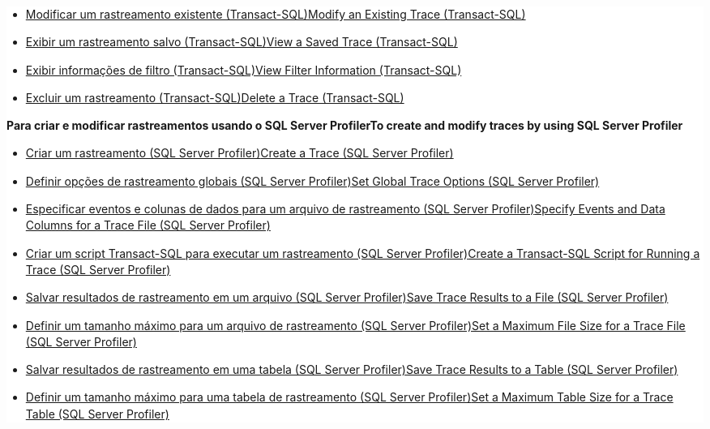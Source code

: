 -   [<span data-ttu-id="a3ede-120">Modificar um rastreamento existente &#40;Transact-SQL&#41;</span><span class="sxs-lookup"><span data-stu-id="a3ede-120">Modify an Existing Trace &#40;Transact-SQL&#41;</span></span>](../sql-trace/modify-an-existing-trace-transact-sql.md)  
  
-   [<span data-ttu-id="a3ede-121">Exibir um rastreamento salvo &#40;Transact-SQL&#41;</span><span class="sxs-lookup"><span data-stu-id="a3ede-121">View a Saved Trace &#40;Transact-SQL&#41;</span></span>](../sql-trace/view-a-saved-trace-transact-sql.md)  
  
-   [<span data-ttu-id="a3ede-122">Exibir informações de filtro &#40;Transact-SQL&#41;</span><span class="sxs-lookup"><span data-stu-id="a3ede-122">View Filter Information &#40;Transact-SQL&#41;</span></span>](../sql-trace/view-filter-information-transact-sql.md)  
  
-   [<span data-ttu-id="a3ede-123">Excluir um rastreamento &#40;Transact-SQL&#41;</span><span class="sxs-lookup"><span data-stu-id="a3ede-123">Delete a Trace &#40;Transact-SQL&#41;</span></span>](../sql-trace/delete-a-trace-transact-sql.md)  
  
 <span data-ttu-id="a3ede-124">**Para criar e modificar rastreamentos usando o SQL Server Profiler**</span><span class="sxs-lookup"><span data-stu-id="a3ede-124">**To create and modify traces by using SQL Server Profiler**</span></span>  
  
-   [<span data-ttu-id="a3ede-125">Criar um rastreamento &#40;SQL Server Profiler&#41;</span><span class="sxs-lookup"><span data-stu-id="a3ede-125">Create a Trace &#40;SQL Server Profiler&#41;</span></span>](../../tools/sql-server-profiler/create-a-trace-sql-server-profiler.md)  
  
-   [<span data-ttu-id="a3ede-126">Definir opções de rastreamento globais &#40;SQL Server Profiler&#41;</span><span class="sxs-lookup"><span data-stu-id="a3ede-126">Set Global Trace Options &#40;SQL Server Profiler&#41;</span></span>](../../tools/sql-server-profiler/set-global-trace-options-sql-server-profiler.md)  
  
-   [<span data-ttu-id="a3ede-127">Especificar eventos e colunas de dados para um arquivo de rastreamento &#40;SQL Server Profiler&#41;</span><span class="sxs-lookup"><span data-stu-id="a3ede-127">Specify Events and Data Columns for a Trace File &#40;SQL Server Profiler&#41;</span></span>](../../tools/sql-server-profiler/specify-events-and-data-columns-for-a-trace-file-sql-server-profiler.md)  
  
-   [<span data-ttu-id="a3ede-128">Criar um script Transact-SQL para executar um rastreamento &#40;SQL Server Profiler&#41;</span><span class="sxs-lookup"><span data-stu-id="a3ede-128">Create a Transact-SQL Script for Running a Trace &#40;SQL Server Profiler&#41;</span></span>](../../tools/sql-server-profiler/create-a-transact-sql-script-for-running-a-trace-sql-server-profiler.md)  
  
-   [<span data-ttu-id="a3ede-129">Salvar resultados de rastreamento em um arquivo &#40;SQL Server Profiler&#41;</span><span class="sxs-lookup"><span data-stu-id="a3ede-129">Save Trace Results to a File &#40;SQL Server Profiler&#41;</span></span>](../../tools/sql-server-profiler/save-trace-results-to-a-file-sql-server-profiler.md)  
  
-   [<span data-ttu-id="a3ede-130">Definir um tamanho máximo para um arquivo de rastreamento &#40;SQL Server Profiler&#41;</span><span class="sxs-lookup"><span data-stu-id="a3ede-130">Set a Maximum File Size for a Trace File &#40;SQL Server Profiler&#41;</span></span>](../../tools/sql-server-profiler/set-a-maximum-file-size-for-a-trace-file-sql-server-profiler.md)  
  
-   [<span data-ttu-id="a3ede-131">Salvar resultados de rastreamento em uma tabela &#40;SQL Server Profiler&#41;</span><span class="sxs-lookup"><span data-stu-id="a3ede-131">Save Trace Results to a Table &#40;SQL Server Profiler&#41;</span></span>](../../tools/sql-server-profiler/save-trace-results-to-a-table-sql-server-profiler.md)  
  
-   [<span data-ttu-id="a3ede-132">Definir um tamanho máximo para uma tabela de rastreamento &#40;SQL Server Profiler&#41;</span><span class="sxs-lookup"><span data-stu-id="a3ede-132">Set a Maximum Table Size for a Trace Table &#40;SQL Server Profiler&#41;</span></span>](../../tools/sql-server-profiler/set-a-maximum-table-size-for-a-trace-table-sql-server-profiler.md)  
  